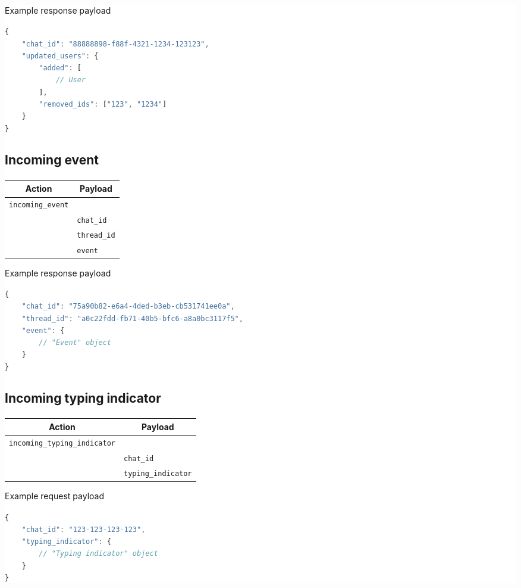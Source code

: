 Example response payload
```js
{
	"chat_id": "88888898-f88f-4321-1234-123123",
	"updated_users": {
		"added": [
			// User
		],
		"removed_ids": ["123", "1234"]
	}
}
```

## Incoming event

| Action             | Payload     |
|--------------------|-------------|
| `incoming_event`   |             |
|                    | `chat_id`   |
|                    | `thread_id` |
|                    | `event`     |

Example response payload
```js
{
	"chat_id": "75a90b82-e6a4-4ded-b3eb-cb531741ee0a",
	"thread_id": "a0c22fdd-fb71-40b5-bfc6-a8a0bc3117f5",
	"event": {
		// "Event" object
	}
}
```

## Incoming typing indicator

| Action | Payload |
|--------|------------------|
| `incoming_typing_indicator` |
|  | `chat_id` |
|  | `typing_indicator` |

Example request payload
```js
{
	"chat_id": "123-123-123-123",
	"typing_indicator": {
		// "Typing indicator" object
	}
}
```

